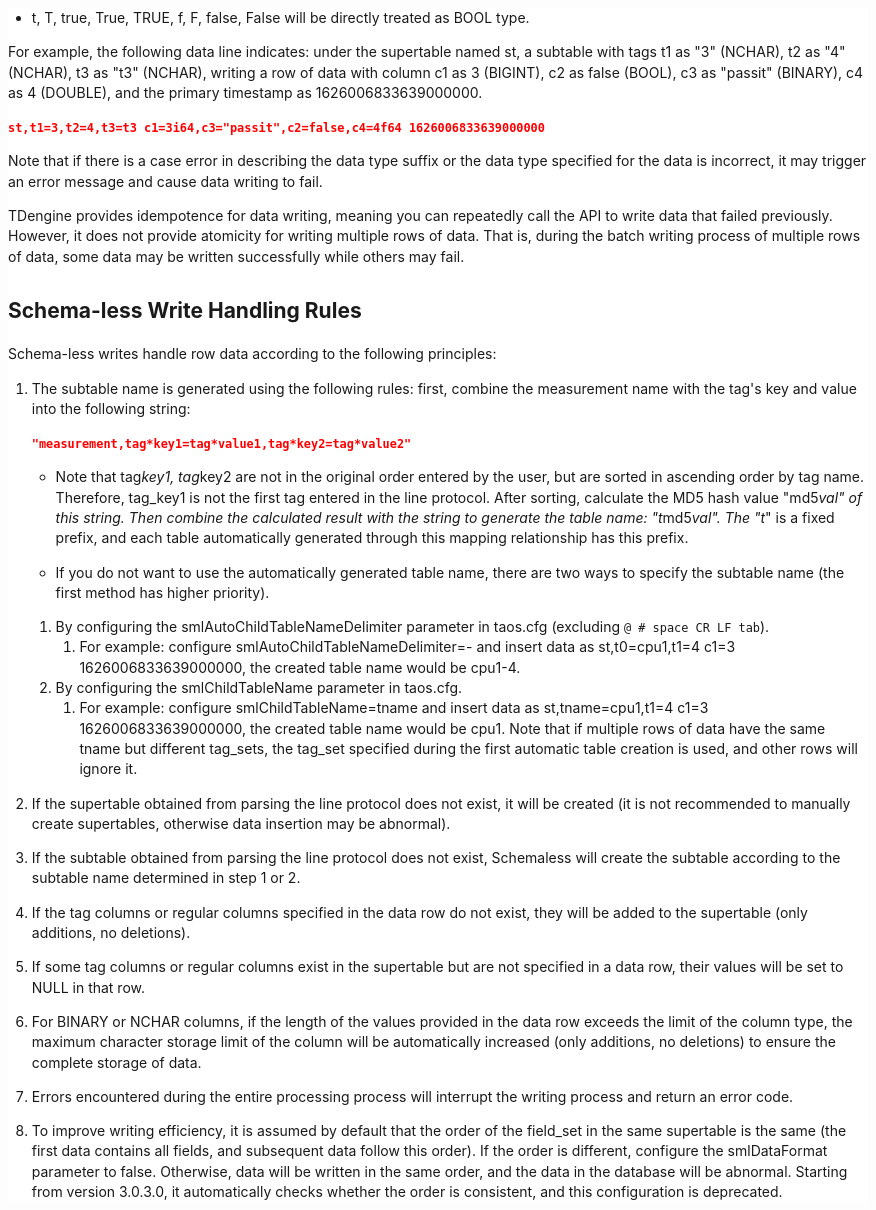 - t, T, true, True, TRUE, f, F, false, False will be directly treated as BOOL type.

For example, the following data line indicates: under the supertable named st, a subtable with tags t1 as "3" (NCHAR), t2 as "4" (NCHAR), t3 as "t3" (NCHAR), writing a row of data with column c1 as 3 (BIGINT), c2 as false (BOOL), c3 as "passit" (BINARY), c4 as 4 (DOUBLE), and the primary timestamp as 1626006833639000000.

```json
st,t1=3,t2=4,t3=t3 c1=3i64,c3="passit",c2=false,c4=4f64 1626006833639000000
```

Note that if there is a case error in describing the data type suffix or the data type specified for the data is incorrect, it may trigger an error message and cause data writing to fail.

TDengine provides idempotence for data writing, meaning you can repeatedly call the API to write data that failed previously. However, it does not provide atomicity for writing multiple rows of data. That is, during the batch writing process of multiple rows of data, some data may be written successfully while others may fail.

## Schema-less Write Handling Rules

Schema-less writes handle row data according to the following principles:

1. The subtable name is generated using the following rules: first, combine the measurement name with the tag's key and value into the following string:

   ```json
   "measurement,tag*key1=tag*value1,tag*key2=tag*value2"
   ```

   - Note that tag*key1, tag*key2 are not in the original order entered by the user, but are sorted in ascending order by tag name. Therefore, tag_key1 is not the first tag entered in the line protocol.
   After sorting, calculate the MD5 hash value "md5*val" of this string. Then combine the calculated result with the string to generate the table name: "t*md5*val". The "t*" is a fixed prefix, and each table automatically generated through this mapping relationship has this prefix.

   - If you do not want to use the automatically generated table name, there are two ways to specify the subtable name (the first method has higher priority).
    1. By configuring the smlAutoChildTableNameDelimiter parameter in taos.cfg (excluding `@ # space CR LF tab`).
        1. For example: configure smlAutoChildTableNameDelimiter=- and insert data as st,t0=cpu1,t1=4 c1=3 1626006833639000000, the created table name would be cpu1-4.
    2. By configuring the smlChildTableName parameter in taos.cfg.
        1. For example: configure smlChildTableName=tname and insert data as st,tname=cpu1,t1=4 c1=3 1626006833639000000, the created table name would be cpu1. Note that if multiple rows of data have the same tname but different tag_sets, the tag_set specified during the first automatic table creation is used, and other rows will ignore it.

2. If the supertable obtained from parsing the line protocol does not exist, it will be created (it is not recommended to manually create supertables, otherwise data insertion may be abnormal).
3. If the subtable obtained from parsing the line protocol does not exist, Schemaless will create the subtable according to the subtable name determined in step 1 or 2.
4. If the tag columns or regular columns specified in the data row do not exist, they will be added to the supertable (only additions, no deletions).
5. If some tag columns or regular columns exist in the supertable but are not specified in a data row, their values will be set to NULL in that row.
6. For BINARY or NCHAR columns, if the length of the values provided in the data row exceeds the limit of the column type, the maximum character storage limit of the column will be automatically increased (only additions, no deletions) to ensure the complete storage of data.
7. Errors encountered during the entire processing process will interrupt the writing process and return an error code.
8. To improve writing efficiency, it is assumed by default that the order of the field_set in the same supertable is the same (the first data contains all fields, and subsequent data follow this order). If the order is different, configure the smlDataFormat parameter to false. Otherwise, data will be written in the same order, and the data in the database will be abnormal. Starting from version 3.0.3.0, it automatically checks whether the order is consistent, and this configuration is deprecated.